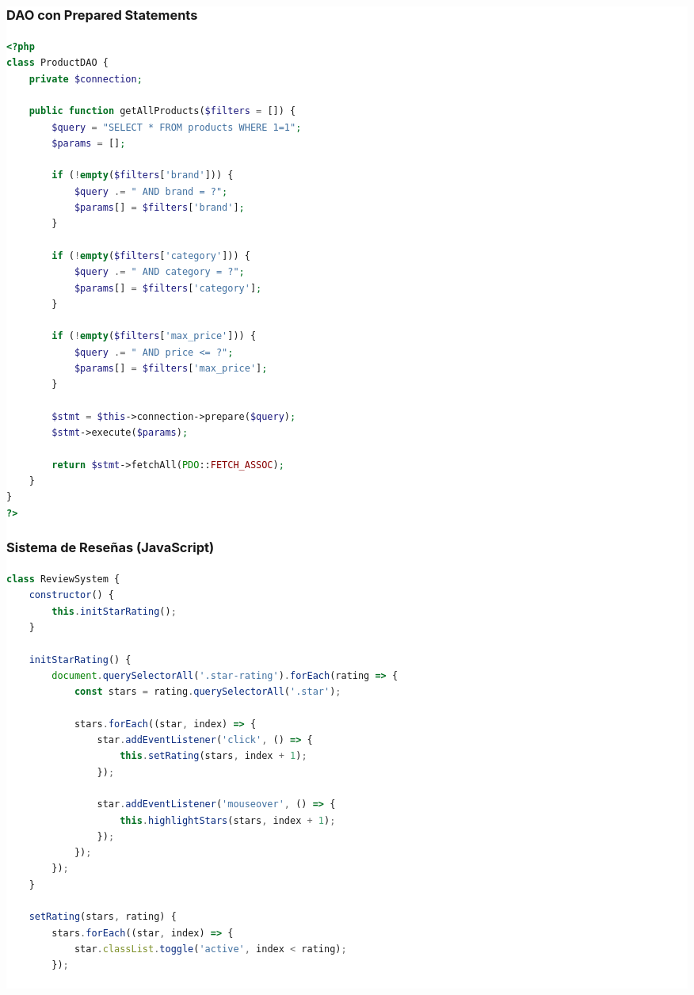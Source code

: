 ### DAO con Prepared Statements

```php
<?php
class ProductDAO {
    private $connection;
    
    public function getAllProducts($filters = []) {
        $query = "SELECT * FROM products WHERE 1=1";
        $params = [];
        
        if (!empty($filters['brand'])) {
            $query .= " AND brand = ?";
            $params[] = $filters['brand'];
        }
        
        if (!empty($filters['category'])) {
            $query .= " AND category = ?";
            $params[] = $filters['category'];
        }
        
        if (!empty($filters['max_price'])) {
            $query .= " AND price <= ?";
            $params[] = $filters['max_price'];
        }
        
        $stmt = $this->connection->prepare($query);
        $stmt->execute($params);
        
        return $stmt->fetchAll(PDO::FETCH_ASSOC);
    }
}
?>
```

### Sistema de Reseñas (JavaScript)

```javascript
class ReviewSystem {
    constructor() {
        this.initStarRating();
    }
    
    initStarRating() {
        document.querySelectorAll('.star-rating').forEach(rating => {
            const stars = rating.querySelectorAll('.star');
            
            stars.forEach((star, index) => {
                star.addEventListener('click', () => {
                    this.setRating(stars, index + 1);
                });
                
                star.addEventListener('mouseover', () => {
                    this.highlightStars(stars, index + 1);
                });
            });
        });
    }
    
    setRating(stars, rating) {
        stars.forEach((star, index) => {
            star.classList.toggle('active', index < rating);
        });
        
```